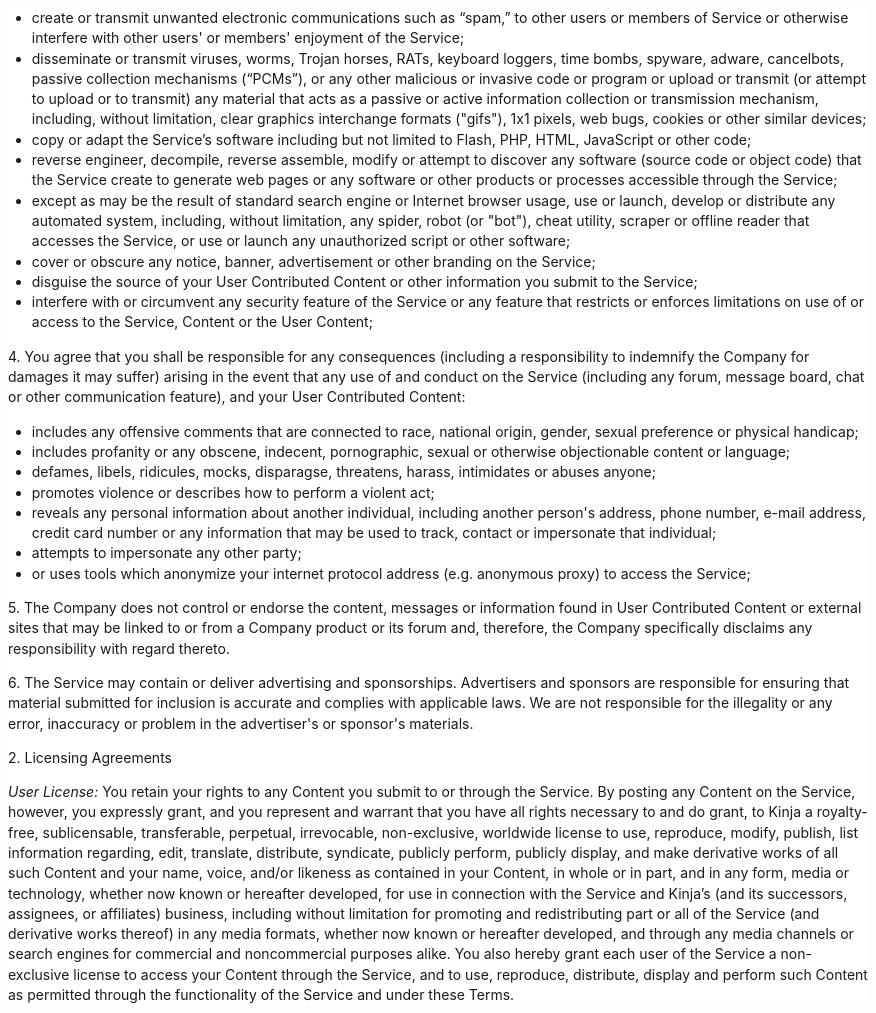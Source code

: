 *   create or transmit unwanted electronic communications such as “spam,” to other users or members of Service or otherwise interfere with other users' or members' enjoyment of the Service;
*   disseminate or transmit viruses, worms, Trojan horses, RATs, keyboard loggers, time bombs, spyware, adware, cancelbots, passive collection mechanisms (“PCMs”), or any other malicious or invasive code or program or upload or transmit (or attempt to upload or to transmit) any material that acts as a passive or active information collection or transmission mechanism, including, without limitation, clear graphics interchange formats ("gifs"), 1x1 pixels, web bugs, cookies or other similar devices;
*   copy or adapt the Service’s software including but not limited to Flash, PHP, HTML, JavaScript or other code;
*   reverse engineer, decompile, reverse assemble, modify or attempt to discover any software (source code or object code) that the Service create to generate web pages or any software or other products or processes accessible through the Service;
*   except as may be the result of standard search engine or Internet browser usage, use or launch, develop or distribute any automated system, including, without limitation, any spider, robot (or "bot"), cheat utility, scraper or offline reader that accesses the Service, or use or launch any unauthorized script or other software;
*   cover or obscure any notice, banner, advertisement or other branding on the Service;
*   disguise the source of your User Contributed Content or other information you submit to the Service;
*   interfere with or circumvent any security feature of the Service or any feature that restricts or enforces limitations on use of or access to the Service, Content or the User Content;

4\. You agree that you shall be responsible for any consequences (including a responsibility to indemnify the Company for damages it may suffer) arising in the event that any use of and conduct on the Service (including any forum, message board, chat or other communication feature), and your User Contributed Content:

*   includes any offensive comments that are connected to race, national origin, gender, sexual preference or physical handicap;
*   includes profanity or any obscene, indecent, pornographic, sexual or otherwise objectionable content or language;
*   defames, libels, ridicules, mocks, disparagse, threatens, harass, intimidates or abuses anyone;
*   promotes violence or describes how to perform a violent act;
*   reveals any personal information about another individual, including another person's address, phone number, e-mail address, credit card number or any information that may be used to track, contact or impersonate that individual;
*   attempts to impersonate any other party;
*   or uses tools which anonymize your internet protocol address (e.g. anonymous proxy) to access the Service;

5\. The Company does not control or endorse the content, messages or information found in User Contributed Content or external sites that may be linked to or from a Company product or its forum and, therefore, the Company specifically disclaims any responsibility with regard thereto.

6\. The Service may contain or deliver advertising and sponsorships. Advertisers and sponsors are responsible for ensuring that material submitted for inclusion is accurate and complies with applicable laws. We are not responsible for the illegality or any error, inaccuracy or problem in the advertiser's or sponsor's materials.

2\. Licensing Agreements

_User License:_ You retain your rights to any Content you submit to or through the Service. By posting any Content on the Service, however, you expressly grant, and you represent and warrant that you have all rights necessary to and do grant, to Kinja a royalty-free, sublicensable, transferable, perpetual, irrevocable, non-exclusive, worldwide license to use, reproduce, modify, publish, list information regarding, edit, translate, distribute, syndicate, publicly perform, publicly display, and make derivative works of all such Content and your name, voice, and/or likeness as contained in your Content, in whole or in part, and in any form, media or technology, whether now known or hereafter developed, for use in connection with the Service and Kinja’s (and its successors, assignees, or affiliates) business, including without limitation for promoting and redistributing part or all of the Service (and derivative works thereof) in any media formats, whether now known or hereafter developed, and through any media channels or search engines for commercial and noncommercial purposes alike. You also hereby grant each user of the Service a non-exclusive license to access your Content through the Service, and to use, reproduce, distribute, display and perform such Content as permitted through the functionality of the Service and under these Terms.
